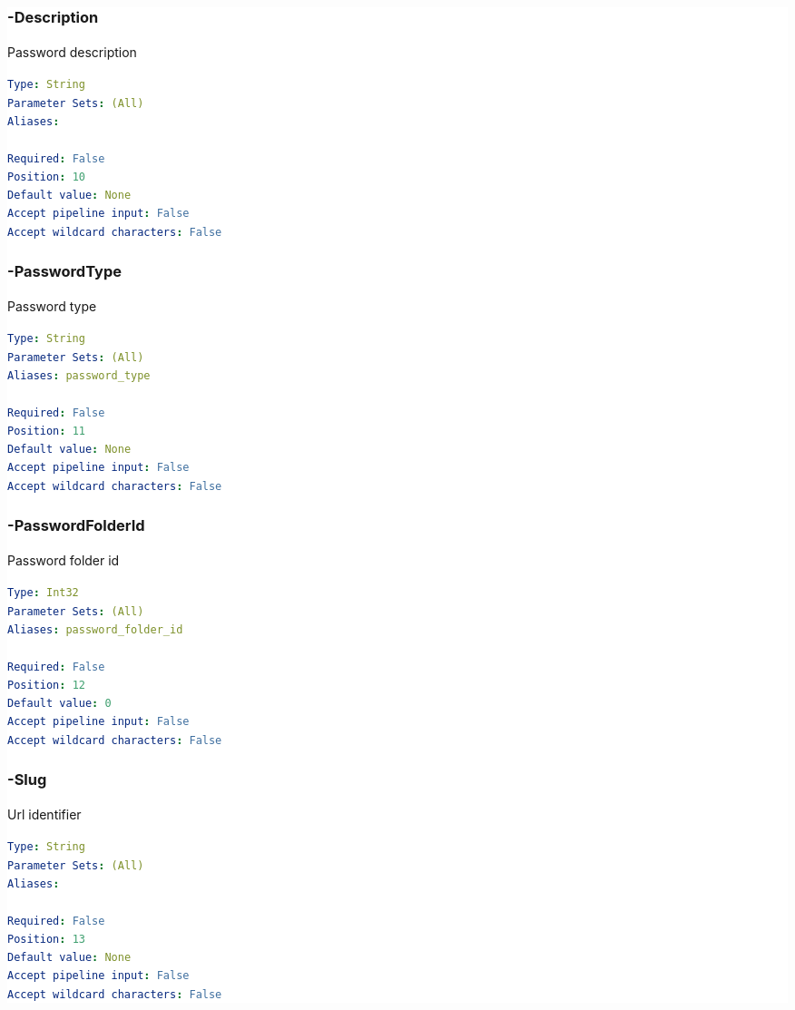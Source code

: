 ### -Description
Password description

```yaml
Type: String
Parameter Sets: (All)
Aliases:

Required: False
Position: 10
Default value: None
Accept pipeline input: False
Accept wildcard characters: False
```

### -PasswordType
Password type

```yaml
Type: String
Parameter Sets: (All)
Aliases: password_type

Required: False
Position: 11
Default value: None
Accept pipeline input: False
Accept wildcard characters: False
```

### -PasswordFolderId
Password folder id

```yaml
Type: Int32
Parameter Sets: (All)
Aliases: password_folder_id

Required: False
Position: 12
Default value: 0
Accept pipeline input: False
Accept wildcard characters: False
```

### -Slug
Url identifier

```yaml
Type: String
Parameter Sets: (All)
Aliases:

Required: False
Position: 13
Default value: None
Accept pipeline input: False
Accept wildcard characters: False
```

